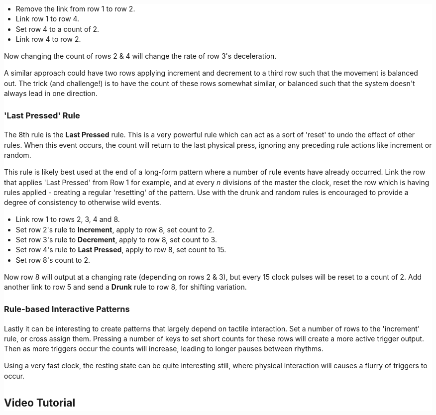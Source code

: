 - Remove the link from row 1 to row 2.
- Link row 1 to row 4.
- Set row 4 to a count of 2.
- Link row 4 to row 2.

Now changing the count of rows 2 & 4 will change the rate of row 3's deceleration.

A similar approach could have two rows applying increment and decrement to a third row such that the movement is balanced out. The trick (and challenge!) is to have the count of these rows somewhat similar, or balanced such that the system doesn't always lead in one direction.

### 'Last Pressed' Rule

The 8th rule is the **Last Pressed** rule. This is a very powerful rule which can act as a sort of 'reset' to undo the effect of other rules. When this event occurs, the count will return to the last physical press, ignoring any preceding rule actions like increment or random.

This rule is likely best used at the end of a long-form pattern where a number of rule events have already occurred. Link the row that applies 'Last Pressed' from Row 1 for example, and at every *n* divisions of the master the clock, reset the row which is having rules applied - creating a regular 'resetting' of the pattern. Use with the drunk and random rules is encouraged to provide a degree of consistency to otherwise wild events.

- Link row 1 to rows 2, 3, 4 and 8.
- Set row 2's rule to **Increment**, apply to row 8, set count to 2.
- Set row 3's rule to **Decrement**, apply to row 8, set count to 3.
- Set row 4's rule to **Last Pressed**, apply to row 8, set count to 15.
- Set row 8's count to 2.

Now row 8 will output at a changing rate (depending on rows 2 & 3), but every 15 clock pulses will be reset to a count of 2. Add another link to row 5 and send a **Drunk** rule to row 8, for shifting variation.

### Rule-based Interactive Patterns

Lastly it can be interesting to create patterns that largely depend on tactile interaction. Set a number of rows to the 'increment' rule, or cross assign them. Pressing a number of keys to set short counts for these rows will create a more active trigger output. Then as more triggers occur the counts will increase, leading to longer pauses between rhythms.

Using a very fast clock, the resting state can be quite interesting still, where physical interaction will causes a flurry of triggers to occur.

## Video Tutorial

<div class="vid"><iframe src="https://player.vimeo.com/video/107586549?color=ffffff&title=0&byline=0&portrait=0" width="860" height="484" frameborder="0" webkitallowfullscreen mozallowfullscreen allowfullscreen></iframe></div>
